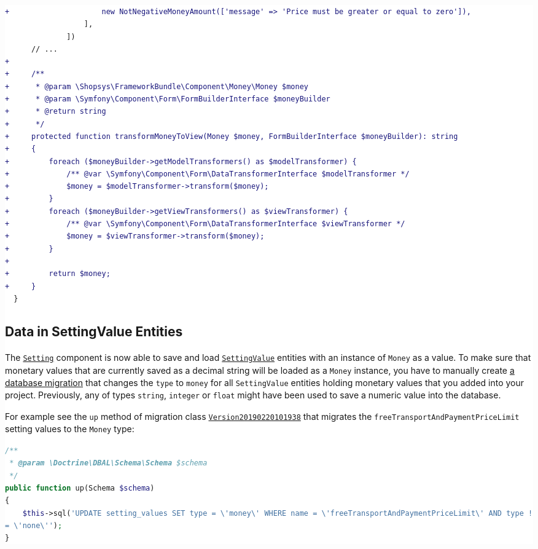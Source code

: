 ```diff
+                     new NotNegativeMoneyAmount(['message' => 'Price must be greater or equal to zero']),
                  ],
              ])
      // ...
+
+     /**
+      * @param \Shopsys\FrameworkBundle\Component\Money\Money $money
+      * @param \Symfony\Component\Form\FormBuilderInterface $moneyBuilder
+      * @return string
+      */
+     protected function transformMoneyToView(Money $money, FormBuilderInterface $moneyBuilder): string
+     {
+         foreach ($moneyBuilder->getModelTransformers() as $modelTransformer) {
+             /** @var \Symfony\Component\Form\DataTransformerInterface $modelTransformer */
+             $money = $modelTransformer->transform($money);
+         }
+         foreach ($moneyBuilder->getViewTransformers() as $viewTransformer) {
+             /** @var \Symfony\Component\Form\DataTransformerInterface $viewTransformer */
+             $money = $viewTransformer->transform($money);
+         }
+
+         return $money;
+     }
  }
```

## Data in SettingValue Entities
The [`Setting`](https://github.com/shopsys/shopsys/blob/7.3/packages/framework/src/Component/Setting/Setting.php) component is now able to save and load [`SettingValue`](https://github.com/shopsys/shopsys/blob/7.3/packages/framework/src/Component/Setting/SettingValue.php) entities with an instance of `Money` as a value.
To make sure that monetary values that are currently saved as a decimal string will be loaded as a `Money` instance, you have to manually create [a database migration](https://docs.shopsys.com/en/latest/introduction/database-migrations/) that changes the `type` to `money` for all `SettingValue` entities holding monetary values that you added into your project.
Previously, any of types `string`, `integer` or `float` might have been used to save a numeric value into the database.

For example see the `up` method of migration class [`Version20190220101938`](https://github.com/shopsys/shopsys/blob/7.3/packages/framework/src/Migrations/Version20190220101938.php) that migrates the `freeTransportAndPaymentPriceLimit` setting values to the `Money` type:
```php
/**
 * @param \Doctrine\DBAL\Schema\Schema $schema
 */
public function up(Schema $schema)
{
    $this->sql('UPDATE setting_values SET type = \'money\' WHERE name = \'freeTransportAndPaymentPriceLimit\' AND type != \'none\'');
}
```
